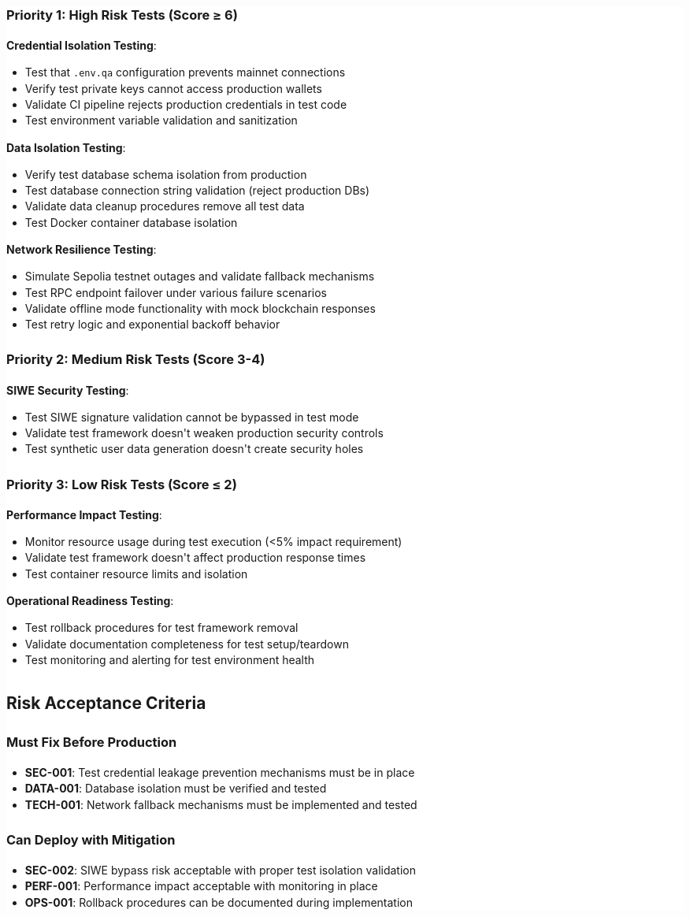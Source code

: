 ### Priority 1: High Risk Tests (Score ≥ 6)

**Credential Isolation Testing**:
- Test that `.env.qa` configuration prevents mainnet connections
- Verify test private keys cannot access production wallets
- Validate CI pipeline rejects production credentials in test code
- Test environment variable validation and sanitization

**Data Isolation Testing**:
- Verify test database schema isolation from production
- Test database connection string validation (reject production DBs)
- Validate data cleanup procedures remove all test data
- Test Docker container database isolation

**Network Resilience Testing**:
- Simulate Sepolia testnet outages and validate fallback mechanisms
- Test RPC endpoint failover under various failure scenarios
- Validate offline mode functionality with mock blockchain responses
- Test retry logic and exponential backoff behavior

### Priority 2: Medium Risk Tests (Score 3-4)

**SIWE Security Testing**:
- Test SIWE signature validation cannot be bypassed in test mode
- Validate test framework doesn't weaken production security controls
- Test synthetic user data generation doesn't create security holes

### Priority 3: Low Risk Tests (Score ≤ 2)

**Performance Impact Testing**:
- Monitor resource usage during test execution (<5% impact requirement)
- Validate test framework doesn't affect production response times
- Test container resource limits and isolation

**Operational Readiness Testing**:
- Test rollback procedures for test framework removal
- Validate documentation completeness for test setup/teardown
- Test monitoring and alerting for test environment health

## Risk Acceptance Criteria

### Must Fix Before Production

- **SEC-001**: Test credential leakage prevention mechanisms must be in place
- **DATA-001**: Database isolation must be verified and tested
- **TECH-001**: Network fallback mechanisms must be implemented and tested

### Can Deploy with Mitigation

- **SEC-002**: SIWE bypass risk acceptable with proper test isolation validation
- **PERF-001**: Performance impact acceptable with monitoring in place
- **OPS-001**: Rollback procedures can be documented during implementation

